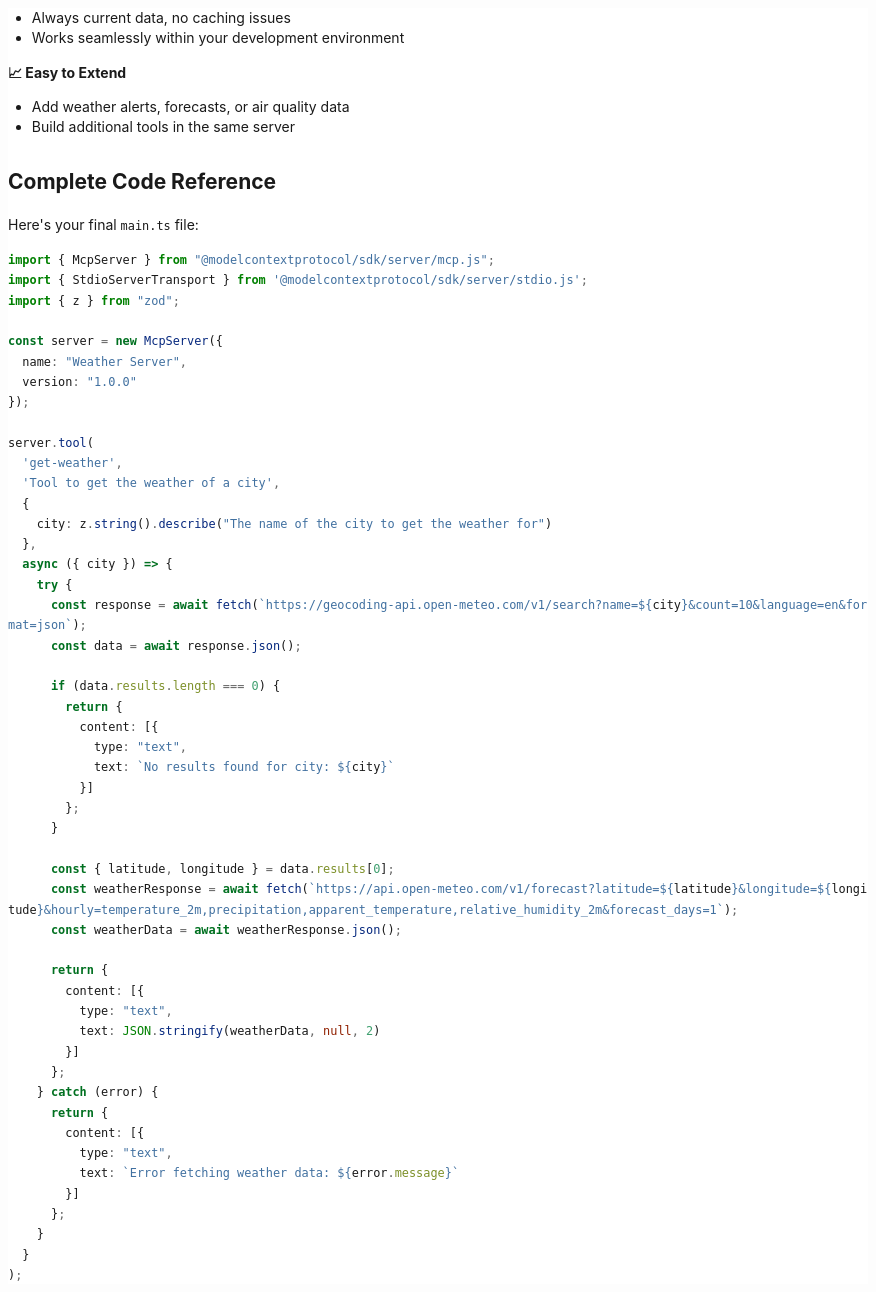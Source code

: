 - Always current data, no caching issues
- Works seamlessly within your development environment

**📈 Easy to Extend**

- Add weather alerts, forecasts, or air quality data
- Build additional tools in the same server

## Complete Code Reference

Here's your final `main.ts` file:

```typescript
import { McpServer } from "@modelcontextprotocol/sdk/server/mcp.js";
import { StdioServerTransport } from '@modelcontextprotocol/sdk/server/stdio.js';
import { z } from "zod";

const server = new McpServer({
  name: "Weather Server",
  version: "1.0.0"
});

server.tool(
  'get-weather',
  'Tool to get the weather of a city',
  {
    city: z.string().describe("The name of the city to get the weather for")
  },
  async ({ city }) => {
    try {
      const response = await fetch(`https://geocoding-api.open-meteo.com/v1/search?name=${city}&count=10&language=en&format=json`);
      const data = await response.json();

      if (data.results.length === 0) {
        return {
          content: [{
            type: "text",
            text: `No results found for city: ${city}`
          }]
        };
      }

      const { latitude, longitude } = data.results[0];
      const weatherResponse = await fetch(`https://api.open-meteo.com/v1/forecast?latitude=${latitude}&longitude=${longitude}&hourly=temperature_2m,precipitation,apparent_temperature,relative_humidity_2m&forecast_days=1`);
      const weatherData = await weatherResponse.json();

      return {
        content: [{
          type: "text",
          text: JSON.stringify(weatherData, null, 2)
        }]
      };
    } catch (error) {
      return {
        content: [{
          type: "text",
          text: `Error fetching weather data: ${error.message}`
        }]
      };
    }
  }
);
```